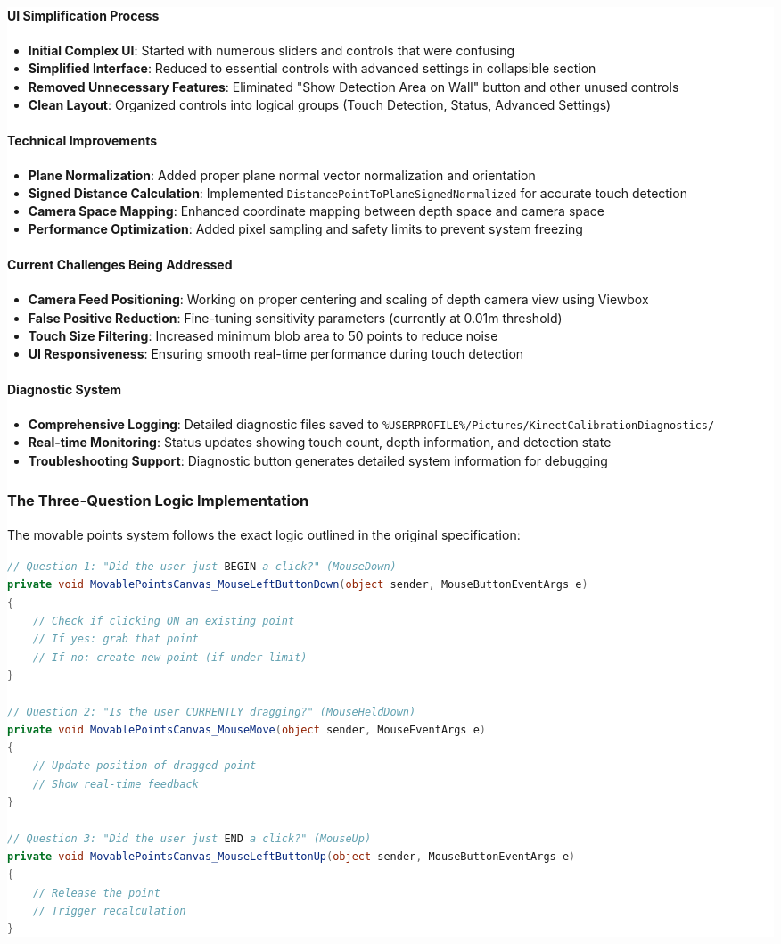 #### **UI Simplification Process**
- **Initial Complex UI**: Started with numerous sliders and controls that were confusing
- **Simplified Interface**: Reduced to essential controls with advanced settings in collapsible section
- **Removed Unnecessary Features**: Eliminated "Show Detection Area on Wall" button and other unused controls
- **Clean Layout**: Organized controls into logical groups (Touch Detection, Status, Advanced Settings)

#### **Technical Improvements**
- **Plane Normalization**: Added proper plane normal vector normalization and orientation
- **Signed Distance Calculation**: Implemented `DistancePointToPlaneSignedNormalized` for accurate touch detection
- **Camera Space Mapping**: Enhanced coordinate mapping between depth space and camera space
- **Performance Optimization**: Added pixel sampling and safety limits to prevent system freezing

#### **Current Challenges Being Addressed**
- **Camera Feed Positioning**: Working on proper centering and scaling of depth camera view using Viewbox
- **False Positive Reduction**: Fine-tuning sensitivity parameters (currently at 0.01m threshold)
- **Touch Size Filtering**: Increased minimum blob area to 50 points to reduce noise
- **UI Responsiveness**: Ensuring smooth real-time performance during touch detection

#### **Diagnostic System**
- **Comprehensive Logging**: Detailed diagnostic files saved to `%USERPROFILE%/Pictures/KinectCalibrationDiagnostics/`
- **Real-time Monitoring**: Status updates showing touch count, depth information, and detection state
- **Troubleshooting Support**: Diagnostic button generates detailed system information for debugging

### **The Three-Question Logic Implementation**

The movable points system follows the exact logic outlined in the original specification:

```csharp
// Question 1: "Did the user just BEGIN a click?" (MouseDown)
private void MovablePointsCanvas_MouseLeftButtonDown(object sender, MouseButtonEventArgs e)
{
    // Check if clicking ON an existing point
    // If yes: grab that point
    // If no: create new point (if under limit)
}

// Question 2: "Is the user CURRENTLY dragging?" (MouseHeldDown)
private void MovablePointsCanvas_MouseMove(object sender, MouseEventArgs e)
{
    // Update position of dragged point
    // Show real-time feedback
}

// Question 3: "Did the user just END a click?" (MouseUp)
private void MovablePointsCanvas_MouseLeftButtonUp(object sender, MouseButtonEventArgs e)
{
    // Release the point
    // Trigger recalculation
}
```
